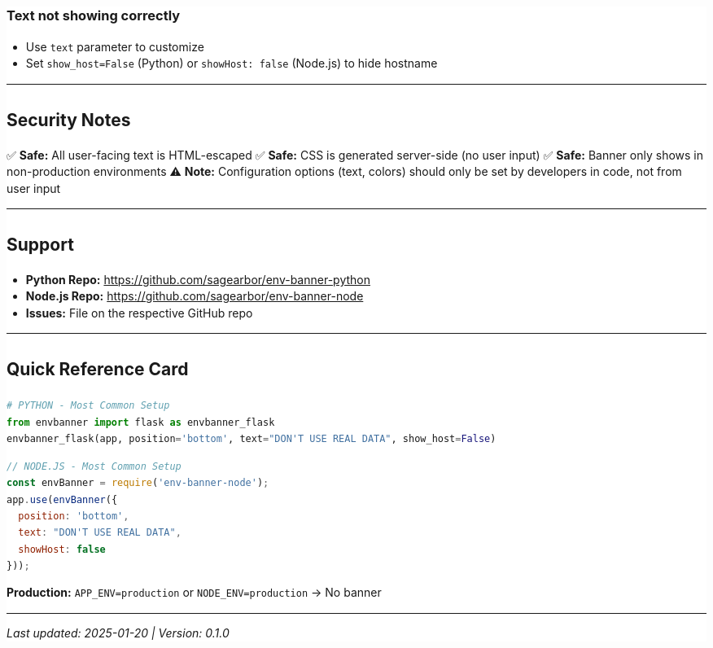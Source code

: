 ### Text not showing correctly
- Use `text` parameter to customize
- Set `show_host=False` (Python) or `showHost: false` (Node.js) to hide hostname

---

## Security Notes

✅ **Safe:** All user-facing text is HTML-escaped
✅ **Safe:** CSS is generated server-side (no user input)
✅ **Safe:** Banner only shows in non-production environments
⚠️ **Note:** Configuration options (text, colors) should only be set by developers in code, not from user input

---

## Support

- **Python Repo:** https://github.com/sagearbor/env-banner-python
- **Node.js Repo:** https://github.com/sagearbor/env-banner-node
- **Issues:** File on the respective GitHub repo

---

## Quick Reference Card

```python
# PYTHON - Most Common Setup
from envbanner import flask as envbanner_flask
envbanner_flask(app, position='bottom', text="DON'T USE REAL DATA", show_host=False)
```

```javascript
// NODE.JS - Most Common Setup
const envBanner = require('env-banner-node');
app.use(envBanner({
  position: 'bottom',
  text: "DON'T USE REAL DATA",
  showHost: false
}));
```

**Production:** `APP_ENV=production` or `NODE_ENV=production` → No banner

---

*Last updated: 2025-01-20 | Version: 0.1.0*
